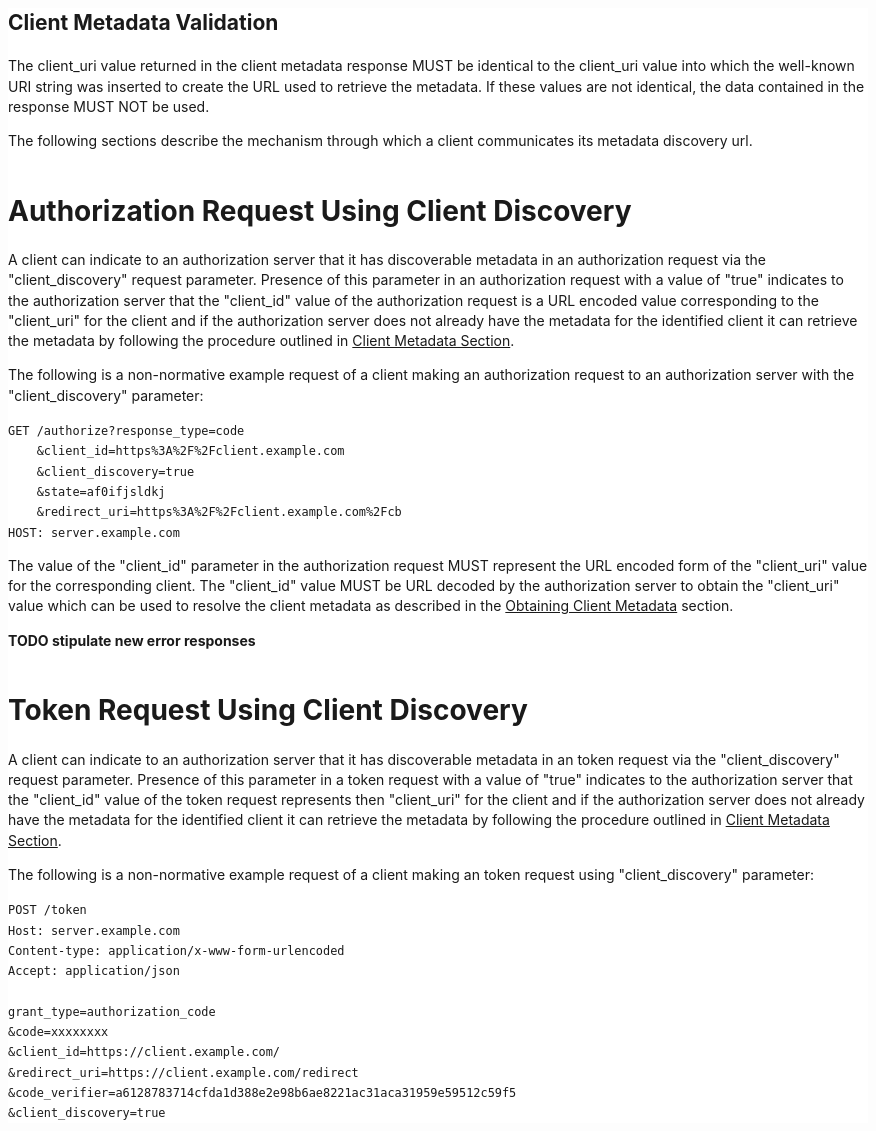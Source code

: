 ## Client Metadata Validation

The client_uri value returned in the client metadata response MUST be identical to the client_uri value into which the well-known URI string was inserted to create the URL used to retrieve the metadata. If these values are not identical, the data contained in the response MUST NOT be used.

The following sections describe the mechanism through which a client communicates its metadata discovery url.

# Authorization Request Using Client Discovery

A client can indicate to an authorization server that it has discoverable metadata in an authorization request via the "client_discovery" request parameter. Presence of this parameter in an authorization request with a value of "true" indicates to the authorization server that the "client_id" value of the authorization request is a URL encoded value corresponding to the "client_uri" for the client and if the authorization server does not already have the metadata for the identified client it can retrieve the metadata by following the procedure outlined in [Client Metadata Section](#client-metadata).

The following is a non-normative example request of a client making an authorization request to an authorization server with the "client_discovery" parameter:

~~~ http
GET /authorize?response_type=code
    &client_id=https%3A%2F%2Fclient.example.com
    &client_discovery=true
    &state=af0ifjsldkj
    &redirect_uri=https%3A%2F%2Fclient.example.com%2Fcb
HOST: server.example.com
~~~

The value of the "client_id" parameter in the authorization request MUST represent the URL encoded form of the "client_uri" value for the corresponding client. The "client_id" value MUST be URL decoded by the authorization server to obtain the "client_uri" value which can be used to resolve the client metadata as described in the [Obtaining Client Metadata](#obtaining-client-metadata) section.

**TODO stipulate new error responses**

# Token Request Using Client Discovery

A client can indicate to an authorization server that it has discoverable metadata in an token request via the "client_discovery" request parameter. Presence of this parameter in a token request with a value of "true" indicates to the authorization server that the "client_id" value of the token request represents then "client_uri" for the client and if the authorization server does not already have the metadata for the identified client it can retrieve the metadata by following the procedure outlined in [Client Metadata Section](#client-metadata).

The following is a non-normative example request of a client making an token request using "client_discovery" parameter:

~~~ http
POST /token
Host: server.example.com
Content-type: application/x-www-form-urlencoded
Accept: application/json

grant_type=authorization_code
&code=xxxxxxxx
&client_id=https://client.example.com/
&redirect_uri=https://client.example.com/redirect
&code_verifier=a6128783714cfda1d388e2e98b6ae8221ac31aca31959e59512c59f5
&client_discovery=true
~~~
